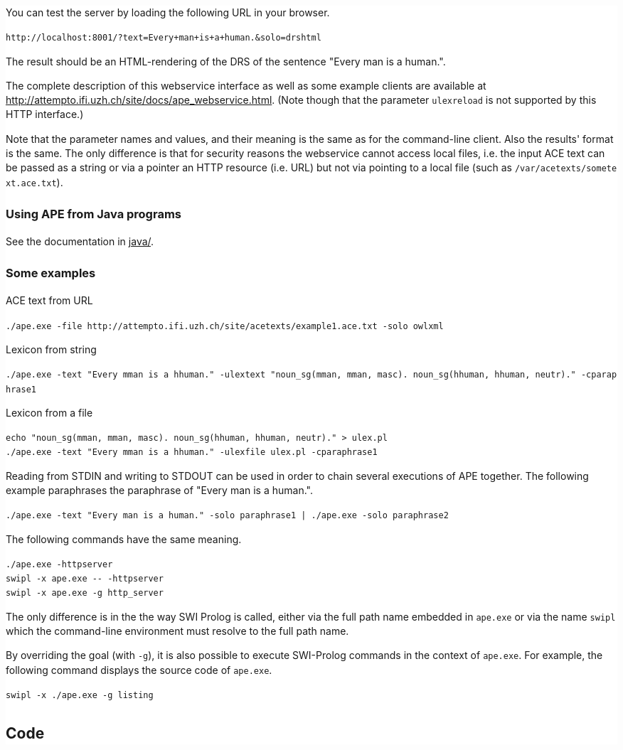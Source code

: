 You can test the server by loading the following URL in your browser.

    http://localhost:8001/?text=Every+man+is+a+human.&solo=drshtml

The result should be an HTML-rendering of the DRS of the sentence "Every man is a human.".

The complete description of this webservice interface as well as some example clients are available
at http://attempto.ifi.uzh.ch/site/docs/ape_webservice.html. (Note though that the parameter
`ulexreload` is not supported by this HTTP interface.)

Note that the parameter names and values, and their meaning is the same as for the command-line
client. Also the results' format is the same. The only difference is that for security reasons the
webservice cannot access local files, i.e. the input ACE text can be passed as a string or via a
pointer an HTTP resource (i.e. URL) but not via pointing to a local file (such as
`/var/acetexts/sometext.ace.txt`).


### Using APE from Java programs

See the documentation in [java/](java/).


### Some examples

ACE text from URL

    ./ape.exe -file http://attempto.ifi.uzh.ch/site/acetexts/example1.ace.txt -solo owlxml

Lexicon from string

    ./ape.exe -text "Every mman is a hhuman." -ulextext "noun_sg(mman, mman, masc). noun_sg(hhuman, hhuman, neutr)." -cparaphrase1

Lexicon from a file

    echo "noun_sg(mman, mman, masc). noun_sg(hhuman, hhuman, neutr)." > ulex.pl
    ./ape.exe -text "Every mman is a hhuman." -ulexfile ulex.pl -cparaphrase1

Reading from STDIN and writing to STDOUT can be used in order to chain several executions of APE
together. The following example paraphrases the paraphrase of "Every man is a human.".

    ./ape.exe -text "Every man is a human." -solo paraphrase1 | ./ape.exe -solo paraphrase2

The following commands have the same meaning.

    ./ape.exe -httpserver
    swipl -x ape.exe -- -httpserver
    swipl -x ape.exe -g http_server

The only difference is in the the way SWI Prolog is called, either via the full path name embedded
in `ape.exe` or via the name `swipl` which the command-line environment must resolve to the full
path name.

By overriding the goal (with `-g`), it is also possible to execute SWI-Prolog commands in the
context of `ape.exe`. For example, the following command displays the source code of `ape.exe`.

    swipl -x ./ape.exe -g listing


Code
----
